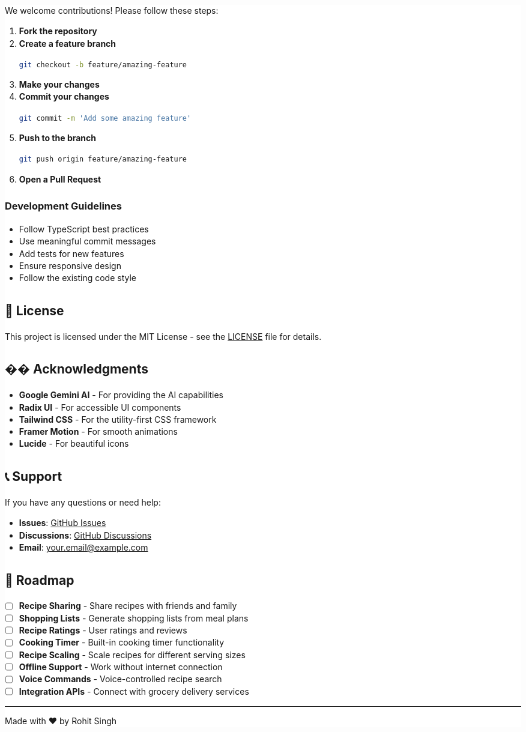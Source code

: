 We welcome contributions! Please follow these steps:

1. **Fork the repository**
2. **Create a feature branch**
   ```bash
   git checkout -b feature/amazing-feature
   ```
3. **Make your changes**
4. **Commit your changes**
   ```bash
   git commit -m 'Add some amazing feature'
   ```
5. **Push to the branch**
   ```bash
   git push origin feature/amazing-feature
   ```
6. **Open a Pull Request**

### Development Guidelines
- Follow TypeScript best practices
- Use meaningful commit messages
- Add tests for new features
- Ensure responsive design
- Follow the existing code style

## 📝 License

This project is licensed under the MIT License - see the [LICENSE](LICENSE) file for details.

## �� Acknowledgments

- **Google Gemini AI** - For providing the AI capabilities
- **Radix UI** - For accessible UI components
- **Tailwind CSS** - For the utility-first CSS framework
- **Framer Motion** - For smooth animations
- **Lucide** - For beautiful icons

## 📞 Support

If you have any questions or need help:

- **Issues**: [GitHub Issues](https://github.com/yourusername/smartchef/issues)
- **Discussions**: [GitHub Discussions](https://github.com/yourusername/smartchef/discussions)
- **Email**: your.email@example.com

## 🔮 Roadmap

- [ ] **Recipe Sharing** - Share recipes with friends and family
- [ ] **Shopping Lists** - Generate shopping lists from meal plans
- [ ] **Recipe Ratings** - User ratings and reviews
- [ ] **Cooking Timer** - Built-in cooking timer functionality
- [ ] **Recipe Scaling** - Scale recipes for different serving sizes
- [ ] **Offline Support** - Work without internet connection
- [ ] **Voice Commands** - Voice-controlled recipe search
- [ ] **Integration APIs** - Connect with grocery delivery services

---

Made with ❤️ by Rohit Singh
